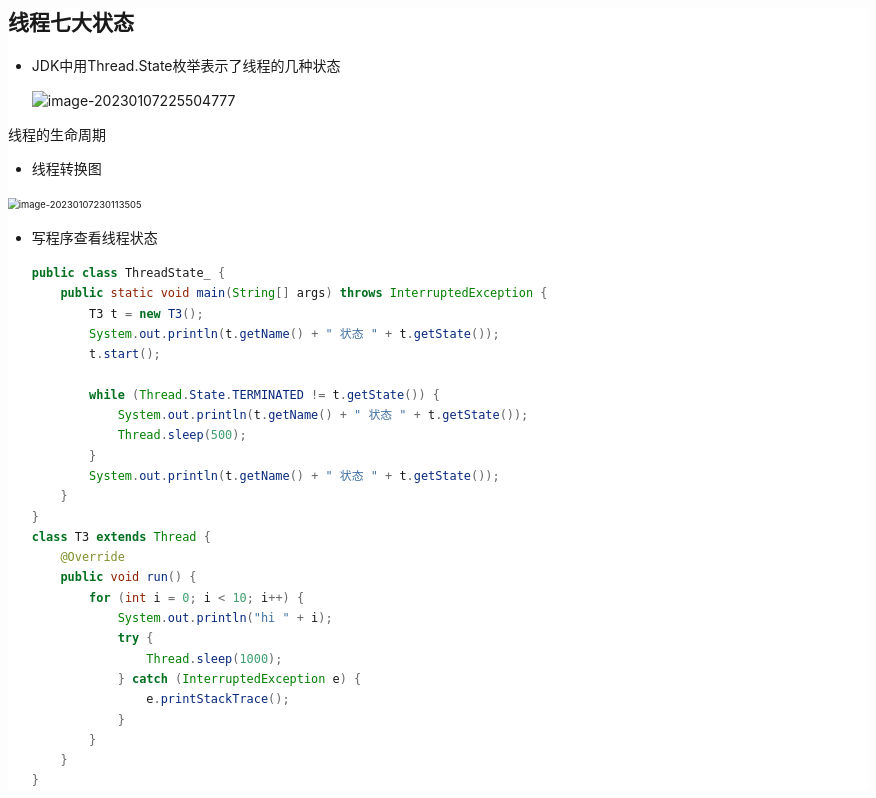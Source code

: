 ## 线程七大状态

- JDK中用Thread.State枚举表示了线程的几种状态

  ![image-20230107225504777](C:\Users\yu'yin\AppData\Roaming\Typora\typora-user-images\image-20230107225504777.png)

线程的生命周期

- 线程转换图

<img src="C:\Users\yu'yin\AppData\Roaming\Typora\typora-user-images\image-20230107230113505.png" alt="image-20230107230113505" style="zoom: 67%;" />

- 写程序查看线程状态

  ``` java
  public class ThreadState_ {
      public static void main(String[] args) throws InterruptedException {
          T3 t = new T3();
          System.out.println(t.getName() + " 状态 " + t.getState());
          t.start();
   
          while (Thread.State.TERMINATED != t.getState()) {
              System.out.println(t.getName() + " 状态 " + t.getState());
              Thread.sleep(500);
          }
          System.out.println(t.getName() + " 状态 " + t.getState());
      }
  }
  class T3 extends Thread {
      @Override
      public void run() {
          for (int i = 0; i < 10; i++) {
              System.out.println("hi " + i);
              try {
                  Thread.sleep(1000);
              } catch (InterruptedException e) {
                  e.printStackTrace();
              }
          }
      }
  }
  ```

  